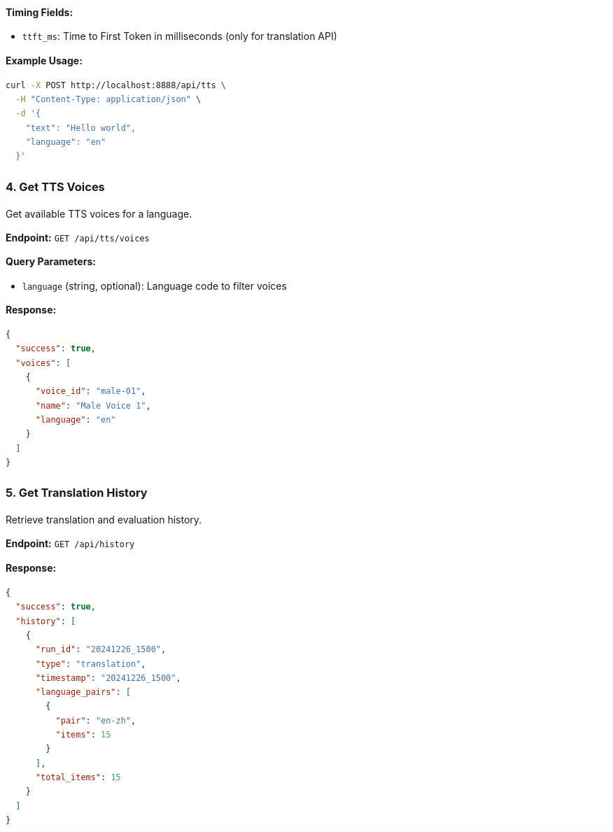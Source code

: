 **Timing Fields:**
- `ttft_ms`: Time to First Token in milliseconds (only for translation API)

**Example Usage:**
```bash
curl -X POST http://localhost:8888/api/tts \
  -H "Content-Type: application/json" \
  -d '{
    "text": "Hello world",
    "language": "en"
  }'
```

### 4. Get TTS Voices

Get available TTS voices for a language.

**Endpoint:** `GET /api/tts/voices`

**Query Parameters:**
- `language` (string, optional): Language code to filter voices

**Response:**
```json
{
  "success": true,
  "voices": [
    {
      "voice_id": "male-01",
      "name": "Male Voice 1",
      "language": "en"
    }
  ]
}
```

### 5. Get Translation History

Retrieve translation and evaluation history.

**Endpoint:** `GET /api/history`

**Response:**
```json
{
  "success": true,
  "history": [
    {
      "run_id": "20241226_1500",
      "type": "translation",
      "timestamp": "20241226_1500",
      "language_pairs": [
        {
          "pair": "en-zh",
          "items": 15
        }
      ],
      "total_items": 15
    }
  ]
}
```
